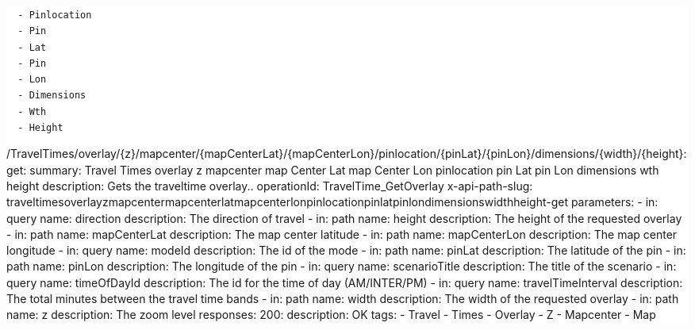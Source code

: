       - Pinlocation
      - Pin
      - Lat
      - Pin
      - Lon
      - Dimensions
      - Wth
      - Height
  /TravelTimes/overlay/{z}/mapcenter/{mapCenterLat}/{mapCenterLon}/pinlocation/{pinLat}/{pinLon}/dimensions/{width}/{height}:
    get:
      summary: Travel Times overlay z mapcenter map Center Lat map Center Lon pinlocation
        pin Lat pin Lon dimensions wth height
      description: Gets the traveltime overlay..
      operationId: TravelTime_GetOverlay
      x-api-path-slug: traveltimesoverlayzmapcentermapcenterlatmapcenterlonpinlocationpinlatpinlondimensionswidthheight-get
      parameters:
      - in: query
        name: direction
        description: The direction of travel
      - in: path
        name: height
        description: The height of the requested overlay
      - in: path
        name: mapCenterLat
        description: The map center latitude
      - in: path
        name: mapCenterLon
        description: The map center longitude
      - in: query
        name: modeId
        description: The id of the mode
      - in: path
        name: pinLat
        description: The latitude of the pin
      - in: path
        name: pinLon
        description: The longitude of the pin
      - in: query
        name: scenarioTitle
        description: The title of the scenario
      - in: query
        name: timeOfDayId
        description: The id for the time of day (AM/INTER/PM)
      - in: query
        name: travelTimeInterval
        description: The total minutes between the travel time bands
      - in: path
        name: width
        description: The width of the requested overlay
      - in: path
        name: z
        description: The zoom level
      responses:
        200:
          description: OK
      tags:
      - Travel
      - Times
      - Overlay
      - Z
      - Mapcenter
      - Map